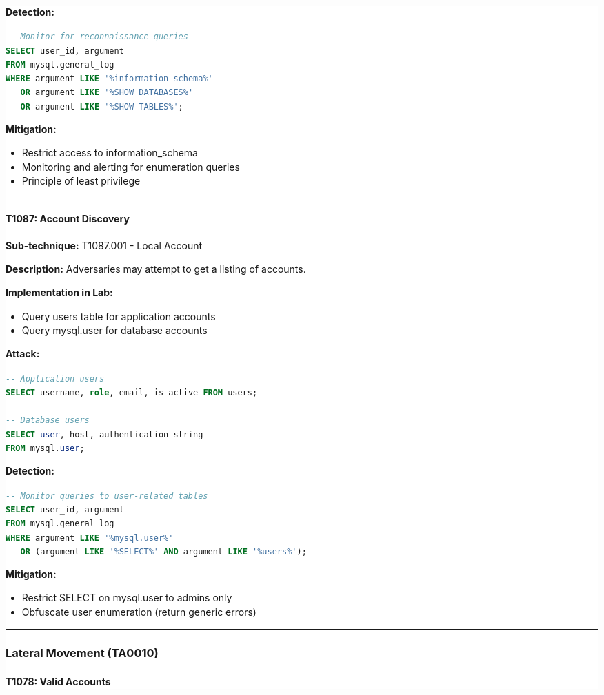**Detection:**
```sql
-- Monitor for reconnaissance queries
SELECT user_id, argument
FROM mysql.general_log
WHERE argument LIKE '%information_schema%'
   OR argument LIKE '%SHOW DATABASES%'
   OR argument LIKE '%SHOW TABLES%';
```

**Mitigation:**
- Restrict access to information_schema
- Monitoring and alerting for enumeration queries
- Principle of least privilege

---

#### T1087: Account Discovery

**Sub-technique:** T1087.001 - Local Account

**Description:** Adversaries may attempt to get a listing of accounts.

**Implementation in Lab:**
- Query users table for application accounts
- Query mysql.user for database accounts

**Attack:**
```sql
-- Application users
SELECT username, role, email, is_active FROM users;

-- Database users
SELECT user, host, authentication_string 
FROM mysql.user;
```

**Detection:**
```sql
-- Monitor queries to user-related tables
SELECT user_id, argument
FROM mysql.general_log
WHERE argument LIKE '%mysql.user%'
   OR (argument LIKE '%SELECT%' AND argument LIKE '%users%');
```

**Mitigation:**
- Restrict SELECT on mysql.user to admins only
- Obfuscate user enumeration (return generic errors)

---

### Lateral Movement (TA0010)

#### T1078: Valid Accounts
